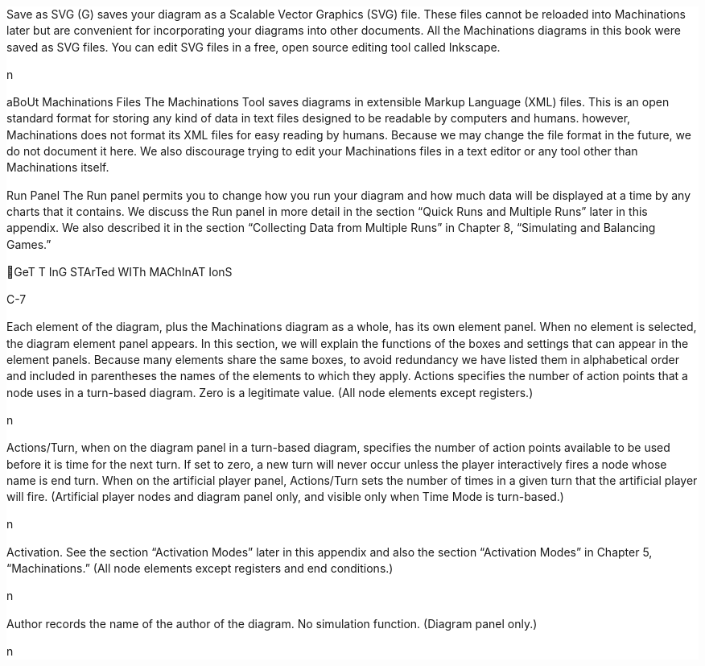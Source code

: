 Save as SVG (G) saves your diagram as a Scalable Vector Graphics (SVG) file.
These files cannot be reloaded into Machinations later but are convenient for incorporating your diagrams into other documents. All the Machinations diagrams in
this book were saved as SVG files. You can edit SVG files in a free, open source editing tool called Inkscape.

n

aBoUt Machinations Files
The Machinations Tool saves diagrams in extensible Markup Language (XML) files.
This is an open standard format for storing any kind of data in text files designed to be
readable by computers and humans. however, Machinations does not format its XML files
for easy reading by humans. Because we may change the file format in the future, we do
not document it here. We also discourage trying to edit your Machinations files in a text
editor or any tool other than Machinations itself.

Run Panel
The Run panel permits you to change how you run your diagram and how much
data will be displayed at a time by any charts that it contains. We discuss the Run
panel in more detail in the section “Quick Runs and Multiple Runs” later in this
appendix. We also described it in the section “Collecting Data from Multiple Runs”
in Chapter 8, “Simulating and Balancing Games.”

GeT T InG STArTed WITh MAChInAT IonS

C-7

Each element of the diagram, plus the Machinations diagram as a whole, has its
own element panel. When no element is selected, the diagram element panel
appears. In this section, we will explain the functions of the boxes and settings that
can appear in the element panels. Because many elements share the same boxes,
to avoid redundancy we have listed them in alphabetical order and included in
parentheses the names of the elements to which they apply.
Actions specifies the number of action points that a node uses in a turn-based
diagram. Zero is a legitimate value. (All node elements except registers.)

n

Actions/Turn, when on the diagram panel in a turn-based diagram, specifies the
number of action points available to be used before it is time for the next turn. If
set to zero, a new turn will never occur unless the player interactively fires a node
whose name is end turn. When on the artificial player panel, Actions/Turn sets the
number of times in a given turn that the artificial player will fire. (Artificial player
nodes and diagram panel only, and visible only when Time Mode is turn-based.)

n

Activation. See the section “Activation Modes” later in this appendix and also
the section “Activation Modes” in Chapter 5, “Machinations.” (All node elements
except registers and end conditions.)

n

Author records the name of the author of the diagram. No simulation function.
(Diagram panel only.)

n

